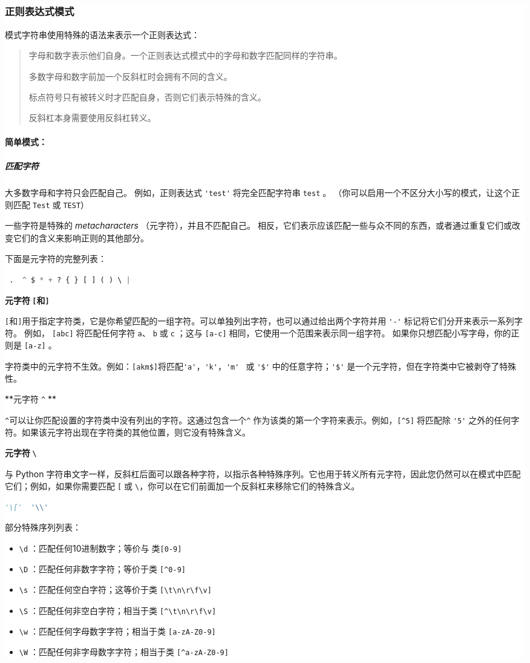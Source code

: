 ### 正则表达式模式

模式字符串使用特殊的语法来表示一个正则表达式：

> 字母和数字表示他们自身。一个正则表达式模式中的字母和数字匹配同样的字符串。
>
> 多数字母和数字前加一个反斜杠时会拥有不同的含义。
>
> 标点符号只有被转义时才匹配自身，否则它们表示特殊的含义。
>
> 反斜杠本身需要使用反斜杠转义。

#### 简单模式：

##### 匹配字符

大多数字母和字符只会匹配自己。 例如，正则表达式 `'test'` 将完全匹配字符串 `test` 。 （你可以启用一个不区分大小写的模式，让这个正则匹配 `Test` 或 `TEST`）

一些字符是特殊的 *metacharacters* （元字符），并且不匹配自己。 相反，它们表示应该匹配一些与众不同的东西，或者通过重复它们或改变它们的含义来影响正则的其他部分。

下面是元字符的完整列表：

```python
 .  ^ $ * + ? { } [ ] ( ) \ |
```

**元字符 `[`和`]`**

`[`和`]`用于指定字符类，它是你希望匹配的一组字符。可以单独列出字符，也可以通过给出两个字符并用 `'-'` 标记将它们分开来表示一系列字符。 例如， `[abc]` 将匹配任何字符 `a`、 `b` 或 `c` ；这与 `[a-c]` 相同，它使用一个范围来表示同一组字符。 如果你只想匹配小写字母，你的正则是 `[a-z]` 。

字符类中的元字符不生效。例如：`[akm$]`将匹配`'a'`，`'k'`，`'m' ` 或 `'$'` 中的任意字符；`'$'` 是一个元字符，但在字符类中它被剥夺了特殊性。

**元字符 `^` **

`^`可以让你匹配设置的字符类中没有列出的字符。这通过包含一个`^` 作为该类的第一个字符来表示。例如，`[^5]`  将匹配除 `'5'` 之外的任何字符。如果该元字符出现在字符类的其他位置，则它没有特殊含义。

**元字符 `\`**

与 Python 字符串文字一样，反斜杠后面可以跟各种字符，以指示各种特殊序列。它也用于转义所有元字符，因此您仍然可以在模式中匹配它们；例如，如果你需要匹配 `[` 或 `\`，你可以在它们前面加一个反斜杠来移除它们的特殊含义。

```python
'\['  '\\'
```

部分特殊序列列表：

- `\d` ：匹配任何10进制数字；等价与 类`[0-9]`

- `\D` ：匹配任何非数字字符；等价于类 `[^0-9]`

- `\s` ：匹配任何空白字符；这等价于类 `[\t\n\r\f\v]`

- `\S` ：匹配任何非空白字符；相当于类 `[^\t\n\r\f\v]`

- `\w` ：匹配任何字母数字字符；相当于类 `[a-zA-Z0-9]`

- `\W` ：匹配任何非字母数字字符；相当于类 `[^a-zA-Z0-9]`
